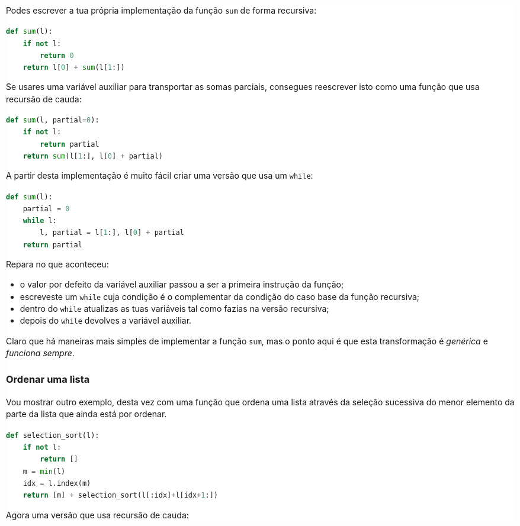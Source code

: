 Podes escrever a tua própria implementação da função `sum` de forma recursiva:

```py
def sum(l):
    if not l:
        return 0
    return l[0] + sum(l[1:])
```

Se usares uma variável auxiliar para transportar as somas parciais,
consegues reescrever isto como uma função que usa recursão de cauda:

```py
def sum(l, partial=0):
    if not l:
        return partial
    return sum(l[1:], l[0] + partial)
```

A partir desta implementação é muito fácil criar uma versão que usa um `while`:

```py
def sum(l):
    partial = 0
    while l:
        l, partial = l[1:], l[0] + partial
    return partial
```

Repara no que aconteceu:
 - o valor por defeito da variável auxiliar passou a ser a primeira instrução
da função;
 - escreveste um `while` cuja condição é o complementar da condição do caso base da
função recursiva;
 - dentro do `while` atualizas as tuas variáveis tal como fazias na versão recursiva;
 - depois do `while` devolves a variável auxiliar.

Claro que há maneiras mais simples de implementar a função `sum`, mas o ponto aqui
é que esta transformação é *genérica* e *funciona sempre*.

### Ordenar uma lista

Vou mostrar outro exemplo, desta vez com uma função que ordena uma lista
através da seleção sucessiva do menor elemento da parte da lista que ainda está por
ordenar.

```py
def selection_sort(l):
    if not l:
        return []
    m = min(l)
    idx = l.index(m)
    return [m] + selection_sort(l[:idx]+l[idx+1:])
```

Agora uma versão que usa recursão de cauda:


[subscribe]: https://mathspp.com/subscribe
[manifesto]: /blog/pydonts/pydont-manifesto
[tfb-pydont]: /blog/pydonts/truthy-falsy-and-bool#processing-data
[star-pydont]: /blog/pydonts/unpacking-with-starred-assignments
[Neopythonic]: https://neopythonic.blogspot.com
[water-buckets]: /blog/water-buckets